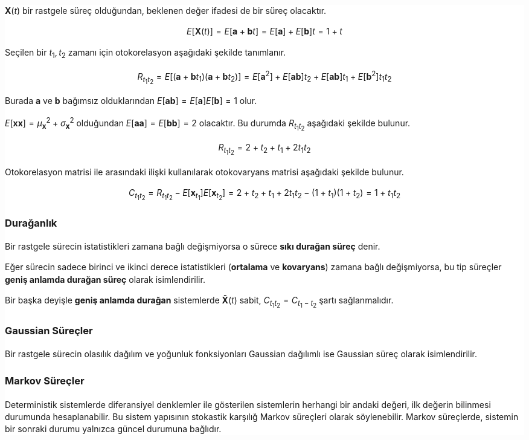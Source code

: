$\mathbf{X}(t)$ bir rastgele süreç olduğundan, beklenen değer ifadesi de bir süreç olacaktır.

$$
E[\mathbf{X}(t)] = E[\mathbf{a} + \mathbf{b}t] = E[\mathbf{a}] + E[\mathbf{b}]t = 1 + t
$$

Seçilen bir $t_1,t_2$ zamanı için otokorelasyon aşağıdaki şekilde tanımlanır.

$$
R_{t_1 t_2}=E[(\mathbf{a} + \mathbf{b}t_1)(\mathbf{a} + \mathbf{b}t_2)] = E[\mathbf{a}^2] + E[\mathbf{a}\mathbf{b}]t_2 + E[\mathbf{a}\mathbf{b}]t_1 + E[\mathbf{b}^2]t_1 t_2
$$

Burada $\mathbf{a}$ ve $\mathbf{b}$ bağımsız olduklarından $E[\mathbf{a}\mathbf{b}] = E[\mathbf{a}]E[\mathbf{b}] = 1$ olur.

$E[\mathbf{x}\mathbf{x}] = \mu_{\mathbf{x}}^2 + \sigma_{\mathbf{x}}^2$ olduğundan $E[\mathbf{a}\mathbf{a}] = E[\mathbf{b}\mathbf{b}] = 2$ olacaktır. Bu durumda $R_{t_1 t_2}$ aşağıdaki şekilde bulunur.

$$
R_{t_1 t_2}= 2 + t_2 + t_1 + 2t_1 t_2
$$

Otokorelasyon matrisi ile arasındaki ilişki kullanılarak otokovaryans matrisi aşağıdaki şekilde bulunur.

$$
C_{t_1 t_2} = R_{t_1 t_2} - E[\mathbf{x}_{t_1}]E[\mathbf{x}_{t_2}] = 2 + t_2 + t_1 + 2t_1 t_2 - (1+t_1)(1+t_2) = 1 + t_1 t_2
$$

</blockquote>

### Durağanlık

Bir rastgele sürecin istatistikleri zamana bağlı değişmiyorsa o sürece **sıkı durağan süreç** denir.

Eğer sürecin sadece birinci ve ikinci derece istatistikleri (**ortalama** ve **kovaryans**) zamana bağlı değişmiyorsa, bu tip süreçler **geniş anlamda durağan süreç** olarak isimlendirilir.

Bir başka deyişle **geniş anlamda durağan** sistemlerde $\mathbf{\bar{X}}(t)$ sabit, $C_{t_1 t_2} = C_{t_1 - t_2}$ şartı sağlanmalıdır.

### Gaussian Süreçler

Bir rastgele sürecin olasılık dağılım ve yoğunluk fonksiyonları Gaussian dağılımlı ise Gaussian süreç olarak isimlendirilir.

### Markov Süreçler

Deterministik sistemlerde diferansiyel denklemler ile gösterilen sistemlerin herhangi bir andaki değeri, ilk değerin bilinmesi durumunda hesaplanabilir. Bu sistem yapısının stokastik karşılığ Markov süreçleri olarak söylenebilir. Markov süreçlerde, sistemin bir sonraki durumu yalnızca güncel durumuna bağlıdır.
